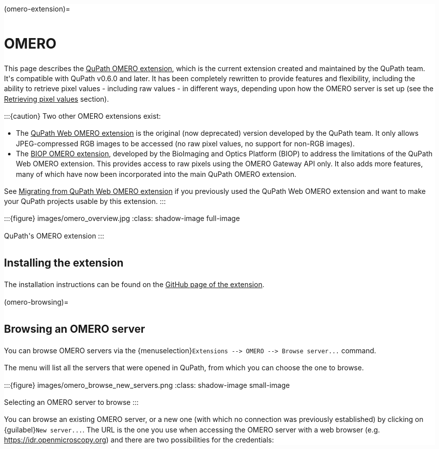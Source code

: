 (omero-extension)=
# OMERO

This page describes the [QuPath OMERO extension](https://github.com/qupath/qupath-extension-omero), which is the current extension created and maintained by the QuPath team. It's compatible with QuPath v0.6.0 and later. It has been completely rewritten to provide features and flexibility, including the ability to retrieve pixel values - including raw values - in different ways, depending upon how the OMERO server is set up (see the [Retrieving pixel values](pixel-values) section).

:::{caution}
Two other OMERO extensions exist:

- The [QuPath Web OMERO extension](https://github.com/qupath/qupath-extension-omero-web) is the original (now deprecated) version developed by the QuPath team. It only allows JPEG-compressed RGB images to be accessed (no raw pixel values, no support for non-RGB images).
- The [BIOP OMERO extension](https://github.com/BIOP/qupath-extension-biop-omero), developed by the BioImaging and Optics Platform (BIOP) to address the limitations of the QuPath Web OMERO extension. This provides access to raw pixels using the OMERO Gateway API only. It also adds more features, many of which have now been incorporated into the main QuPath OMERO extension.

See [Migrating from QuPath Web OMERO extension](migrating) if you previously used the QuPath Web OMERO extension and want to make your QuPath projects usable by this extension.
:::

:::{figure} images/omero_overview.jpg
:class: shadow-image full-image

QuPath's OMERO extension
:::

## Installing the extension

The installation instructions can be found on the [GitHub page of the extension](https://github.com/qupath/qupath-extension-omero?tab=readme-ov-file#installing).


(omero-browsing)=
## Browsing an OMERO server

You can browse OMERO servers via the {menuselection}`Extensions --> OMERO --> Browse server...` command.

The menu will list all the servers that were opened in QuPath, from which you can choose the one to browse.

:::{figure} images/omero_browse_new_servers.png
:class: shadow-image small-image

Selecting an OMERO server to browse
:::

You can browse an existing OMERO server, or a new one (with which no connection was previously established) by clicking on {guilabel}`New server...`.
The URL is the one you use when accessing the OMERO server with a web browser (e.g. <https://idr.openmicroscopy.org>) and there are two possibilities for the credentials:
